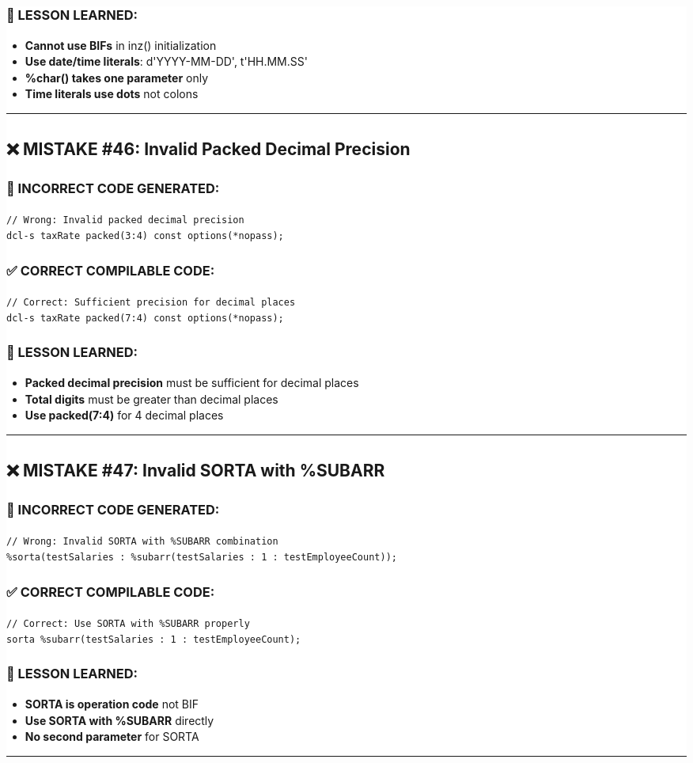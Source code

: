 ### 📖 LESSON LEARNED:
- **Cannot use BIFs** in inz() initialization
- **Use date/time literals**: d'YYYY-MM-DD', t'HH.MM.SS'
- **%char() takes one parameter** only
- **Time literals use dots** not colons

---

## ❌ MISTAKE #46: Invalid Packed Decimal Precision

### 🔴 INCORRECT CODE GENERATED:
```rpgle
// Wrong: Invalid packed decimal precision
dcl-s taxRate packed(3:4) const options(*nopass);
```

### ✅ CORRECT COMPILABLE CODE:
```rpgle
// Correct: Sufficient precision for decimal places
dcl-s taxRate packed(7:4) const options(*nopass);
```

### 📖 LESSON LEARNED:
- **Packed decimal precision** must be sufficient for decimal places
- **Total digits** must be greater than decimal places
- **Use packed(7:4)** for 4 decimal places

---

## ❌ MISTAKE #47: Invalid SORTA with %SUBARR

### 🔴 INCORRECT CODE GENERATED:
```rpgle
// Wrong: Invalid SORTA with %SUBARR combination
%sorta(testSalaries : %subarr(testSalaries : 1 : testEmployeeCount));
```

### ✅ CORRECT COMPILABLE CODE:
```rpgle
// Correct: Use SORTA with %SUBARR properly
sorta %subarr(testSalaries : 1 : testEmployeeCount);
```

### 📖 LESSON LEARNED:
- **SORTA is operation code** not BIF
- **Use SORTA with %SUBARR** directly
- **No second parameter** for SORTA

---
